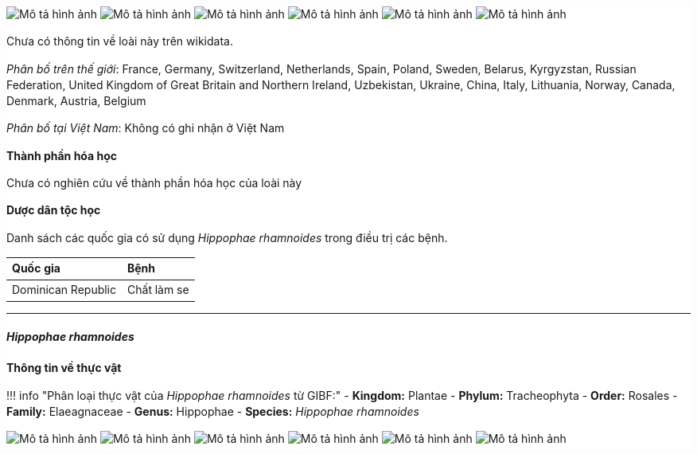 <img src="https://inaturalist-open-data.s3.amazonaws.com/photos/343935343/original.jpeg" alt="Mô tả hình ảnh" width="100" height="100">
<img src="https://inaturalist-open-data.s3.amazonaws.com/photos/343935163/original.jpeg" alt="Mô tả hình ảnh" width="100" height="100">
<img src="https://inaturalist-open-data.s3.amazonaws.com/photos/343947128/original.jpeg" alt="Mô tả hình ảnh" width="100" height="100">
<img src="https://inaturalist-open-data.s3.amazonaws.com/photos/343947170/original.jpeg" alt="Mô tả hình ảnh" width="100" height="100">
<img src="https://inaturalist-open-data.s3.amazonaws.com/photos/344280798/original.jpg" alt="Mô tả hình ảnh" width="100" height="100">
<img src="https://inaturalist-open-data.s3.amazonaws.com/photos/344438225/original.jpeg" alt="Mô tả hình ảnh" width="100" height="100"> 

Chưa có thông tin về loài này trên wikidata.

*Phân bố trên thế giới*: France, Germany, Switzerland, Netherlands, Spain, Poland, Sweden, Belarus, Kyrgyzstan, Russian Federation, United Kingdom of Great Britain and Northern Ireland, Uzbekistan, Ukraine, China, Italy, Lithuania, Norway, Canada, Denmark, Austria, Belgium

*Phân bố tại Việt Nam*: Không có ghi nhận ở Việt Nam

**Thành phần hóa học**
        

Chưa có nghiên cứu về thành phần hóa học của loài này


**Dược dân tộc học**

Danh sách các quốc gia có sử dụng *Hippophae rhamnoides* trong điều trị các bệnh. 

| Quốc gia           | Bệnh        |
|:-------------------|:------------|
| Dominican Republic | Chất làm se |



---      
#### *Hippophae rhamnoides*
**Thông tin về thực vật**

!!! info "Phân loại thực vật của *Hippophae rhamnoides* từ GIBF:"
    - **Kingdom:** Plantae
    - **Phylum:** Tracheophyta
    - **Order:** Rosales
    - **Family:** Elaeagnaceae
    - **Genus:** Hippophae
    - **Species:** *Hippophae rhamnoides*

<img src="https://inaturalist-open-data.s3.amazonaws.com/photos/343935343/original.jpeg" alt="Mô tả hình ảnh" width="100" height="100">
<img src="https://inaturalist-open-data.s3.amazonaws.com/photos/343935163/original.jpeg" alt="Mô tả hình ảnh" width="100" height="100">
<img src="https://inaturalist-open-data.s3.amazonaws.com/photos/343947128/original.jpeg" alt="Mô tả hình ảnh" width="100" height="100">
<img src="https://inaturalist-open-data.s3.amazonaws.com/photos/343947170/original.jpeg" alt="Mô tả hình ảnh" width="100" height="100">
<img src="https://inaturalist-open-data.s3.amazonaws.com/photos/344280798/original.jpg" alt="Mô tả hình ảnh" width="100" height="100">
<img src="https://inaturalist-open-data.s3.amazonaws.com/photos/344438225/original.jpeg" alt="Mô tả hình ảnh" width="100" height="100"> 
